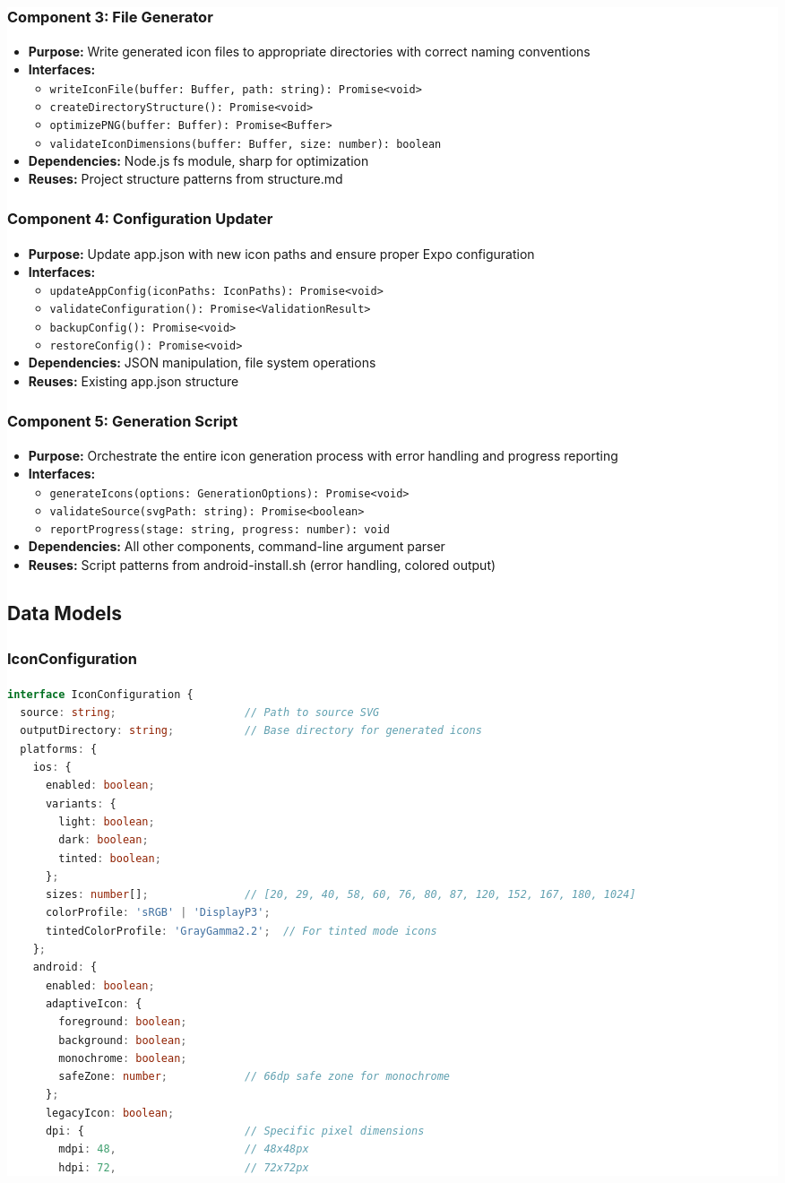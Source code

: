 ### Component 3: File Generator
- **Purpose:** Write generated icon files to appropriate directories with correct naming conventions
- **Interfaces:**
  - `writeIconFile(buffer: Buffer, path: string): Promise<void>`
  - `createDirectoryStructure(): Promise<void>`
  - `optimizePNG(buffer: Buffer): Promise<Buffer>`
  - `validateIconDimensions(buffer: Buffer, size: number): boolean`
- **Dependencies:** Node.js fs module, sharp for optimization
- **Reuses:** Project structure patterns from structure.md

### Component 4: Configuration Updater
- **Purpose:** Update app.json with new icon paths and ensure proper Expo configuration
- **Interfaces:**
  - `updateAppConfig(iconPaths: IconPaths): Promise<void>`
  - `validateConfiguration(): Promise<ValidationResult>`
  - `backupConfig(): Promise<void>`
  - `restoreConfig(): Promise<void>`
- **Dependencies:** JSON manipulation, file system operations
- **Reuses:** Existing app.json structure

### Component 5: Generation Script
- **Purpose:** Orchestrate the entire icon generation process with error handling and progress reporting
- **Interfaces:**
  - `generateIcons(options: GenerationOptions): Promise<void>`
  - `validateSource(svgPath: string): Promise<boolean>`
  - `reportProgress(stage: string, progress: number): void`
- **Dependencies:** All other components, command-line argument parser
- **Reuses:** Script patterns from android-install.sh (error handling, colored output)

## Data Models

### IconConfiguration
```typescript
interface IconConfiguration {
  source: string;                    // Path to source SVG
  outputDirectory: string;           // Base directory for generated icons
  platforms: {
    ios: {
      enabled: boolean;
      variants: {
        light: boolean;
        dark: boolean;
        tinted: boolean;
      };
      sizes: number[];               // [20, 29, 40, 58, 60, 76, 80, 87, 120, 152, 167, 180, 1024]
      colorProfile: 'sRGB' | 'DisplayP3';
      tintedColorProfile: 'GrayGamma2.2';  // For tinted mode icons
    };
    android: {
      enabled: boolean;
      adaptiveIcon: {
        foreground: boolean;
        background: boolean;
        monochrome: boolean;
        safeZone: number;            // 66dp safe zone for monochrome
      };
      legacyIcon: boolean;
      dpi: {                         // Specific pixel dimensions
        mdpi: 48,                    // 48x48px
        hdpi: 72,                    // 72x72px
```